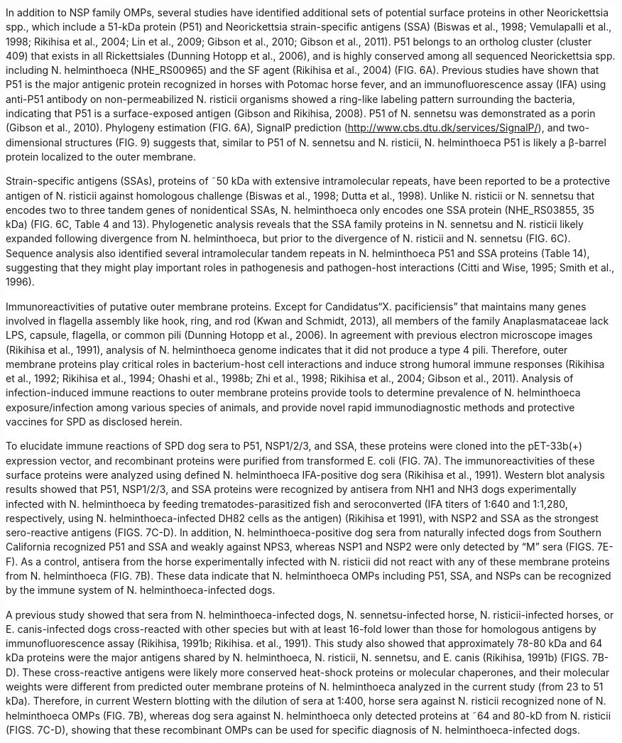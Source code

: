 In addition to NSP family OMPs, several studies have identified additional sets of potential surface proteins in other Neorickettsia spp., which include a 51-kDa protein (P51) and Neorickettsia strain-specific antigens (SSA) (Biswas et al., 1998; Vemulapalli et al., 1998; Rikihisa et al., 2004; Lin et al., 2009; Gibson et al., 2010; Gibson et al., 2011). P51 belongs to an ortholog cluster (cluster 409) that exists in all Rickettsiales (Dunning Hotopp et al., 2006), and is highly conserved among all sequenced Neorickettsia spp. including N. helminthoeca (NHE_RS00965) and the SF agent (Rikihisa et al., 2004) (FIG. 6A). Previous studies have shown that P51 is the major antigenic protein recognized in horses with Potomac horse fever, and an immunofluorescence assay (IFA) using anti-P51 antibody on non-permeabilized N. risticii organisms showed a ring-like labeling pattern surrounding the bacteria, indicating that P51 is a surface-exposed antigen (Gibson and Rikihisa, 2008). P51 of N. sennetsu was demonstrated as a porin (Gibson et al., 2010). Phylogeny estimation (FIG. 6A), SignalP prediction (http://www.cbs.dtu.dk/services/SignalP/), and two-dimensional structures (FIG. 9) suggests that, similar to P51 of N. sennetsu and N. risticii, N. helminthoeca P51 is likely a β-barrel protein localized to the outer membrane.

Strain-specific antigens (SSAs), proteins of ˜50 kDa with extensive intramolecular repeats, have been reported to be a protective antigen of N. risticii against homologous challenge (Biswas et al., 1998; Dutta et al., 1998). Unlike N. risticii or N. sennetsu that encodes two to three tandem genes of nonidentical SSAs, N. helminthoeca only encodes one SSA protein (NHE_RS03855, 35 kDa) (FIG. 6C, Table 4 and 13). Phylogenetic analysis reveals that the SSA family proteins in N. sennetsu and N. risticii likely expanded following divergence from N. helminthoeca, but prior to the divergence of N. risticii and N. sennetsu (FIG. 6C). Sequence analysis also identified several intramolecular tandem repeats in N. helminthoeca P51 and SSA proteins (Table 14), suggesting that they might play important roles in pathogenesis and pathogen-host interactions (Citti and Wise, 1995; Smith et al., 1996).

Immunoreactivities of putative outer membrane proteins. Except for Candidatus“X. pacificiensis” that maintains many genes involved in flagella assembly like hook, ring, and rod (Kwan and Schmidt, 2013), all members of the family Anaplasmataceae lack LPS, capsule, flagella, or common pili (Dunning Hotopp et al., 2006). In agreement with previous electron microscope images (Rikihisa et al., 1991), analysis of N. helminthoeca genome indicates that it did not produce a type 4 pili. Therefore, outer membrane proteins play critical roles in bacterium-host cell interactions and induce strong humoral immune responses (Rikihisa et al., 1992; Rikihisa et al., 1994; Ohashi et al., 1998b; Zhi et al., 1998; Rikihisa et al., 2004; Gibson et al., 2011). Analysis of infection-induced immune reactions to outer membrane proteins provide tools to determine prevalence of N. helminthoeca exposure/infection among various species of animals, and provide novel rapid immunodiagnostic methods and protective vaccines for SPD as disclosed herein.

To elucidate immune reactions of SPD dog sera to P51, NSP1/2/3, and SSA, these proteins were cloned into the pET-33b(+) expression vector, and recombinant proteins were purified from transformed E. coli (FIG. 7A). The immunoreactivities of these surface proteins were analyzed using defined N. helminthoeca IFA-positive dog sera (Rikihisa et al., 1991). Western blot analysis results showed that P51, NSP1/2/3, and SSA proteins were recognized by antisera from NH1 and NH3 dogs experimentally infected with N. helminthoeca by feeding trematodes-parasitized fish and seroconverted (IFA titers of 1:640 and 1:1,280, respectively, using N. helminthoeca-infected DH82 cells as the antigen) (Rikihisa et 1991), with NSP2 and SSA as the strongest sero-reactive antigens (FIGS. 7C-D). In addition, N. helminthoeca-positive dog sera from naturally infected dogs from Southern California recognized P51 and SSA and weakly against NPS3, whereas NSP1 and NSP2 were only detected by “M” sera (FIGS. 7E-F). As a control, antisera from the horse experimentally infected with N. risticii did not react with any of these membrane proteins from N. helminthoeca (FIG. 7B). These data indicate that N. helminthoeca OMPs including P51, SSA, and NSPs can be recognized by the immune system of N. helminthoeca-infected dogs.

A previous study showed that sera from N. helminthoeca-infected dogs, N. sennetsu-infected horse, N. risticii-infected horses, or E. canis-infected dogs cross-reacted with other species but with at least 16-fold lower than those for homologous antigens by immunofluorescence assay (Rikihisa, 1991b; Rikihisa. et al., 1991). This study also showed that approximately 78-80 kDa and 64 kDa proteins were the major antigens shared by N. helminthoeca, N. risticii, N. sennetsu, and E. canis (Rikihisa, 1991b) (FIGS. 7B-D). These cross-reactive antigens were likely more conserved heat-shock proteins or molecular chaperones, and their molecular weights were different from predicted outer membrane proteins of N. helminthoeca analyzed in the current study (from 23 to 51 kDa). Therefore, in current Western blotting with the dilution of sera at 1:400, horse sera against N. risticii recognized none of N. helminthoeca OMPs (FIG. 7B), whereas dog sera against N. helminthoeca only detected proteins at ˜64 and 80-kD from N. risticii (FIGS. 7C-D), showing that these recombinant OMPs can be used for specific diagnosis of N. helminthoeca-infected dogs.
